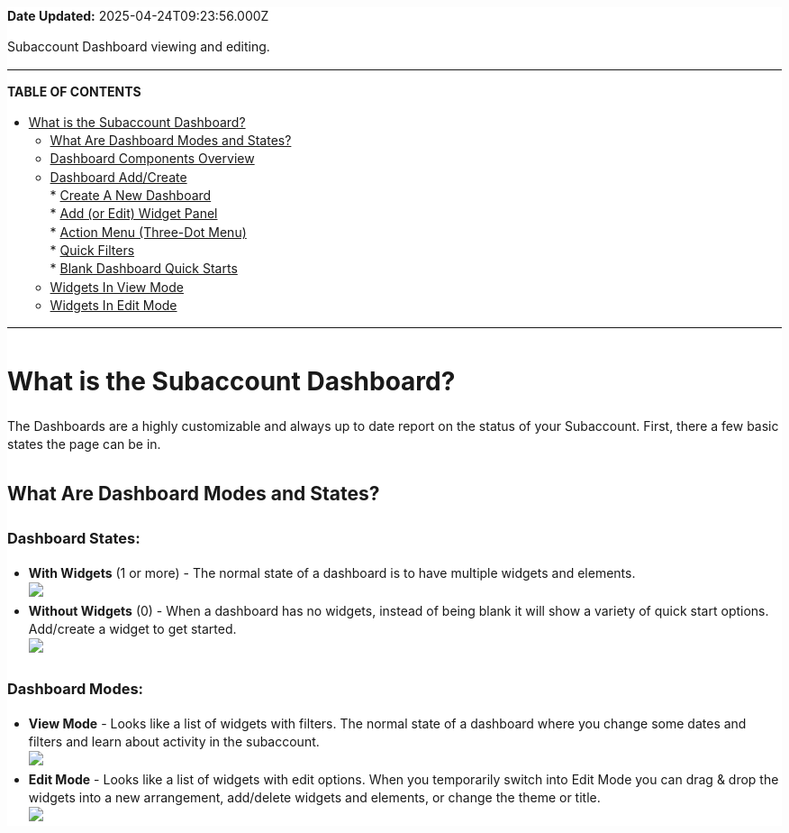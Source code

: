 **Date Updated:** 2025-04-24T09:23:56.000Z
  
  
Subaccount Dashboard viewing and editing.

---

**TABLE OF CONTENTS**

* [What is the Subaccount Dashboard?](#What-is-the-Subaccount-Dashboard?)  
   * [What Are Dashboard Modes and States?](#What-Are-Dashboard-Modes-and-States?)  
   * [Dashboard Components Overview](#Dashboard-Components-Overview)  
   * [Dashboard Add/Create](#Dashboard-Add/Create)  
         * [Create A New Dashboard](#Create-A-New-Dashboard)  
         * [Add (or Edit) Widget Panel](#Add-%28or-Edit%29-Widget-Panel)  
         * [Action Menu (Three-Dot Menu)](#Action-Menu-%28Three-Dot-Menu%29)  
         * [Quick Filters](#Quick-Filters)  
         * [Blank Dashboard Quick Starts](#Blank-Dashboard-Quick-Starts)  
   * [Widgets In View Mode](#Widgets-In-View-Mode)  
   * [Widgets In Edit Mode](#Widgets-In-Edit-Mode)

---

# **What is the Subaccount Dashboard?**

  
The Dashboards are a highly customizable and always up to date report on the status of your Subaccount. First, there a few basic states the page can be in.

  
## **What Are Dashboard Modes and States?**

  
### **Dashboard States:**

* **With Widgets** (1 or more) - The normal state of a dashboard is to have multiple widgets and elements.  
![](https://s3.amazonaws.com/cdn.freshdesk.com/data/helpdesk/attachments/production/155043962435/original/42rt1_NUSVoEgFDUC7qMwwUvaj0gCkKGvw.png?1742938777)
* **Without Widgets** (0) - When a dashboard has no widgets, instead of being blank it will show a variety of quick start options. Add/create a widget to get started.  
![](https://s3.amazonaws.com/cdn.freshdesk.com/data/helpdesk/attachments/production/155043962426/original/9Mrfu22FVBOevZWDfvO2EFTXXZiO55j-YA.jpeg?1742938753)

  
### **Dashboard Modes:**

* **View Mode** \- Looks like a list of widgets with filters. The normal state of a dashboard where you change some dates and filters and learn about activity in the subaccount.  
![](https://s3.amazonaws.com/cdn.freshdesk.com/data/helpdesk/attachments/production/155043962462/original/0n2XUYlt926yHzEMkK_U9aRMpO0TPFEGDQ.png?1742938880)
* **Edit Mode** \- Looks like a list of widgets with edit options. When you temporarily switch into Edit Mode you can drag & drop the widgets into a new arrangement, add/delete widgets and elements, or change the theme or title.  
![](https://s3.amazonaws.com/cdn.freshdesk.com/data/helpdesk/attachments/production/155043962477/original/ZXzWuAE06vDPAqSuRzOMFO4x_RXh_xeuxQ.png?1742938954)
  